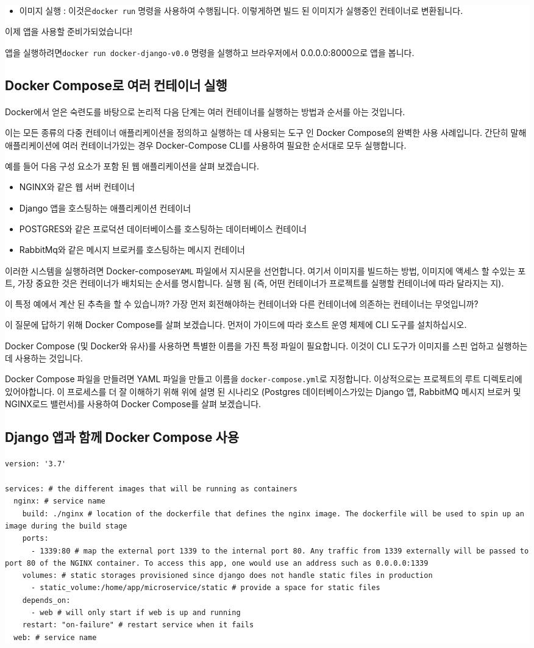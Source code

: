 - 이미지 실행 : 이것은`docker run` 명령을 사용하여 수행됩니다.
 이렇게하면 빌드 된 이미지가 실행중인 컨테이너로 변환됩니다.
 

이제 앱을 사용할 준비가되었습니다!
 

앱을 실행하려면`docker run docker-django-v0.0` 명령을 실행하고 브라우저에서 0.0.0.0:8000으로 앱을 봅니다.
 

## Docker Compose로 여러 컨테이너 실행
 

Docker에서 얻은 숙련도를 바탕으로 논리적 다음 단계는 여러 컨테이너를 실행하는 방법과 순서를 아는 것입니다.
 

이는 모든 종류의 다중 컨테이너 애플리케이션을 정의하고 실행하는 데 사용되는 도구 인 Docker Compose의 완벽한 사용 사례입니다.
 간단히 말해 애플리케이션에 여러 컨테이너가있는 경우 Docker-Compose CLI를 사용하여 필요한 순서대로 모두 실행합니다.
 

예를 들어 다음 구성 요소가 포함 된 웹 애플리케이션을 살펴 보겠습니다.
 

- NGINX와 같은 웹 서버 컨테이너
 
- Django 앱을 호스팅하는 애플리케이션 컨테이너
 
- POSTGRES와 같은 프로덕션 데이터베이스를 호스팅하는 데이터베이스 컨테이너
 
- RabbitMq와 같은 메시지 브로커를 호스팅하는 메시지 컨테이너
 

이러한 시스템을 실행하려면 Docker-compose`YAML` 파일에서 지시문을 선언합니다. 여기서 이미지를 빌드하는 방법, 이미지에 액세스 할 수있는 포트, 가장 중요한 것은 컨테이너가 배치되는 순서를 명시합니다.
 실행 됨 (즉, 어떤 컨테이너가 프로젝트를 실행할 컨테이너에 따라 달라지는 지).
 

이 특정 예에서 계산 된 추측을 할 수 있습니까?
 가장 먼저 회전해야하는 컨테이너와 다른 컨테이너에 의존하는 컨테이너는 무엇입니까?
 

이 질문에 답하기 위해 Docker Compose를 살펴 보겠습니다.
 먼저이 가이드에 따라 호스트 운영 체제에 CLI 도구를 설치하십시오.
 

Docker Compose (및 Docker와 유사)를 사용하면 특별한 이름을 가진 특정 파일이 필요합니다.
 이것이 CLI 도구가 이미지를 스핀 업하고 실행하는 데 사용하는 것입니다.
 

Docker Compose 파일을 만들려면 YAML 파일을 만들고 이름을 `docker-compose.yml`로 지정합니다.
 이상적으로는 프로젝트의 루트 디렉토리에 있어야합니다.
 이 프로세스를 더 잘 이해하기 위해 위에 설명 된 시나리오 (Postgres 데이터베이스가있는 Django 앱, RabbitMQ 메시지 브로커 및 NGINX로드 밸런서)를 사용하여 Docker Compose를 살펴 보겠습니다.
 

## Django 앱과 함께 Docker Compose 사용
 

```undefined
version: '3.7'

services: # the different images that will be running as containers
  nginx: # service name
    build: ./nginx # location of the dockerfile that defines the nginx image. The dockerfile will be used to spin up an image during the build stage
    ports:
      - 1339:80 # map the external port 1339 to the internal port 80. Any traffic from 1339 externally will be passed to port 80 of the NGINX container. To access this app, one would use an address such as 0.0.0.0:1339
    volumes: # static storages provisioned since django does not handle static files in production
      - static_volume:/home/app/microservice/static # provide a space for static files
    depends_on:
      - web # will only start if web is up and running
    restart: "on-failure" # restart service when it fails
  web: # service name
```